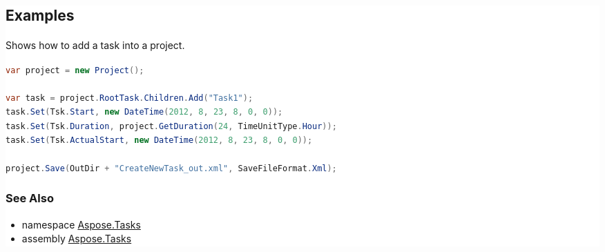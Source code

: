 ## Examples

Shows how to add a task into a project.

```csharp
var project = new Project();

var task = project.RootTask.Children.Add("Task1");
task.Set(Tsk.Start, new DateTime(2012, 8, 23, 8, 0, 0));
task.Set(Tsk.Duration, project.GetDuration(24, TimeUnitType.Hour));
task.Set(Tsk.ActualStart, new DateTime(2012, 8, 23, 8, 0, 0));

project.Save(OutDir + "CreateNewTask_out.xml", SaveFileFormat.Xml);
```

### See Also

* namespace [Aspose.Tasks](../../aspose.tasks/)
* assembly [Aspose.Tasks](../../)


